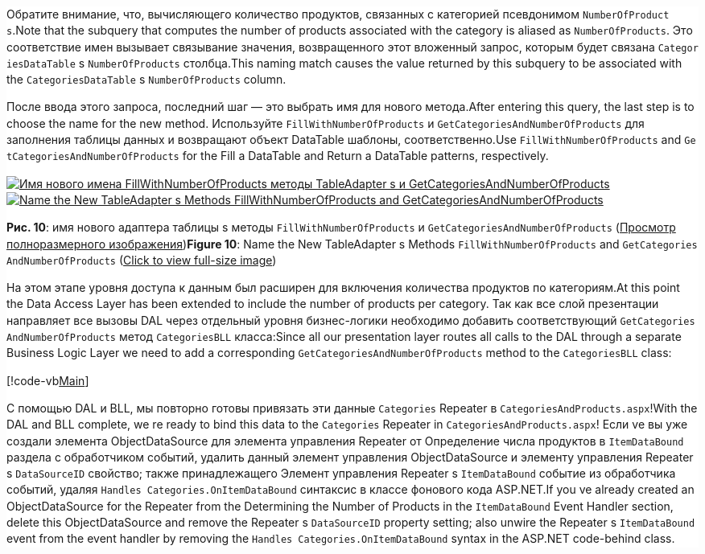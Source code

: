 
<span data-ttu-id="91ffc-219">Обратите внимание, что, вычисляющего количество продуктов, связанных с категорией псевдонимом `NumberOfProducts`.</span><span class="sxs-lookup"><span data-stu-id="91ffc-219">Note that the subquery that computes the number of products associated with the category is aliased as `NumberOfProducts`.</span></span> <span data-ttu-id="91ffc-220">Это соответствие имен вызывает связывание значения, возвращенного этот вложенный запрос, которым будет связана `CategoriesDataTable` s `NumberOfProducts` столбца.</span><span class="sxs-lookup"><span data-stu-id="91ffc-220">This naming match causes the value returned by this subquery to be associated with the `CategoriesDataTable` s `NumberOfProducts` column.</span></span>

<span data-ttu-id="91ffc-221">После ввода этого запроса, последний шаг — это выбрать имя для нового метода.</span><span class="sxs-lookup"><span data-stu-id="91ffc-221">After entering this query, the last step is to choose the name for the new method.</span></span> <span data-ttu-id="91ffc-222">Используйте `FillWithNumberOfProducts` и `GetCategoriesAndNumberOfProducts` для заполнения таблицы данных и возвращают объект DataTable шаблоны, соответственно.</span><span class="sxs-lookup"><span data-stu-id="91ffc-222">Use `FillWithNumberOfProducts` and `GetCategoriesAndNumberOfProducts` for the Fill a DataTable and Return a DataTable patterns, respectively.</span></span>


<span data-ttu-id="91ffc-223">[![Имя нового имена FillWithNumberOfProducts методы TableAdapter s и GetCategoriesAndNumberOfProducts](master-detail-using-a-bulleted-list-of-master-records-with-a-details-datalist-vb/_static/image27.png)](master-detail-using-a-bulleted-list-of-master-records-with-a-details-datalist-vb/_static/image26.png)</span><span class="sxs-lookup"><span data-stu-id="91ffc-223">[![Name the New TableAdapter s Methods FillWithNumberOfProducts and GetCategoriesAndNumberOfProducts](master-detail-using-a-bulleted-list-of-master-records-with-a-details-datalist-vb/_static/image27.png)](master-detail-using-a-bulleted-list-of-master-records-with-a-details-datalist-vb/_static/image26.png)</span></span>

<span data-ttu-id="91ffc-224">**Рис. 10**: имя нового адаптера таблицы s методы `FillWithNumberOfProducts` и `GetCategoriesAndNumberOfProducts` ([Просмотр полноразмерного изображения](master-detail-using-a-bulleted-list-of-master-records-with-a-details-datalist-vb/_static/image28.png))</span><span class="sxs-lookup"><span data-stu-id="91ffc-224">**Figure 10**: Name the New TableAdapter s Methods `FillWithNumberOfProducts` and `GetCategoriesAndNumberOfProducts` ([Click to view full-size image](master-detail-using-a-bulleted-list-of-master-records-with-a-details-datalist-vb/_static/image28.png))</span></span>


<span data-ttu-id="91ffc-225">На этом этапе уровня доступа к данным был расширен для включения количества продуктов по категориям.</span><span class="sxs-lookup"><span data-stu-id="91ffc-225">At this point the Data Access Layer has been extended to include the number of products per category.</span></span> <span data-ttu-id="91ffc-226">Так как все слой презентации направляет все вызовы DAL через отдельный уровня бизнес-логики необходимо добавить соответствующий `GetCategoriesAndNumberOfProducts` метод `CategoriesBLL` класса:</span><span class="sxs-lookup"><span data-stu-id="91ffc-226">Since all our presentation layer routes all calls to the DAL through a separate Business Logic Layer we need to add a corresponding `GetCategoriesAndNumberOfProducts` method to the `CategoriesBLL` class:</span></span>


[!code-vb[Main](master-detail-using-a-bulleted-list-of-master-records-with-a-details-datalist-vb/samples/sample8.vb)]

<span data-ttu-id="91ffc-227">С помощью DAL и BLL, мы повторно готовы привязать эти данные `Categories` Repeater в `CategoriesAndProducts.aspx`!</span><span class="sxs-lookup"><span data-stu-id="91ffc-227">With the DAL and BLL complete, we re ready to bind this data to the `Categories` Repeater in `CategoriesAndProducts.aspx`!</span></span> <span data-ttu-id="91ffc-228">Если ve вы уже создали элемента ObjectDataSource для элемента управления Repeater от Определение числа продуктов в `ItemDataBound` раздела с обработчиком событий, удалить данный элемент управления ObjectDataSource и элементу управления Repeater s `DataSourceID` свойство; также принадлежащего Элемент управления Repeater s `ItemDataBound` событие из обработчика событий, удаляя `Handles Categories.OnItemDataBound` синтаксис в классе фонового кода ASP.NET.</span><span class="sxs-lookup"><span data-stu-id="91ffc-228">If you ve already created an ObjectDataSource for the Repeater from the Determining the Number of Products in the `ItemDataBound` Event Handler section, delete this ObjectDataSource and remove the Repeater s `DataSourceID` property setting; also unwire the Repeater s `ItemDataBound` event from the event handler by removing the `Handles Categories.OnItemDataBound` syntax in the ASP.NET code-behind class.</span></span>
